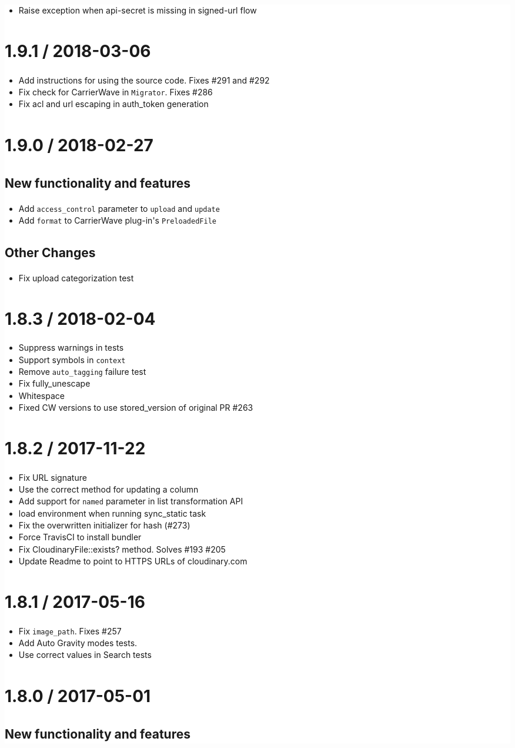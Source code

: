   * Raise exception when api-secret is missing in signed-url flow

1.9.1 / 2018-03-06
==================

  * Add instructions for using the source code. Fixes #291 and #292
  * Fix check for CarrierWave in `Migrator`. Fixes #286
  * Fix acl and url escaping in auth_token generation

1.9.0 / 2018-02-27
==================

New functionality and features
------------------------------

  * Add `access_control` parameter to `upload` and `update`
  * Add `format` to CarrierWave plug-in's `PreloadedFile` 

Other Changes
-------------

  * Fix upload categorization test

1.8.3 / 2018-02-04
==================

  * Suppress warnings in tests
  * Support symbols in `context`
  * Remove `auto_tagging` failure test
  * Fix fully_unescape
  * Whitespace
  * Fixed CW versions to use stored_version of original PR #263

1.8.2 / 2017-11-22
==================

  * Fix URL signature
  * Use the correct method for updating a column
  * Add support for `named` parameter in list transformation API
  * load environment when running sync_static task
  * Fix the overwritten initializer for hash (#273)
  * Force TravisCI to install bundler
  * Fix CloudinaryFile::exists? method. Solves #193 #205
  * Update Readme to point to HTTPS URLs of cloudinary.com

1.8.1 / 2017-05-16
==================

  * Fix `image_path`. Fixes #257
  * Add Auto Gravity modes tests.
  * Use correct values in Search tests

1.8.0 / 2017-05-01
==================

New functionality and features
------------------------------
